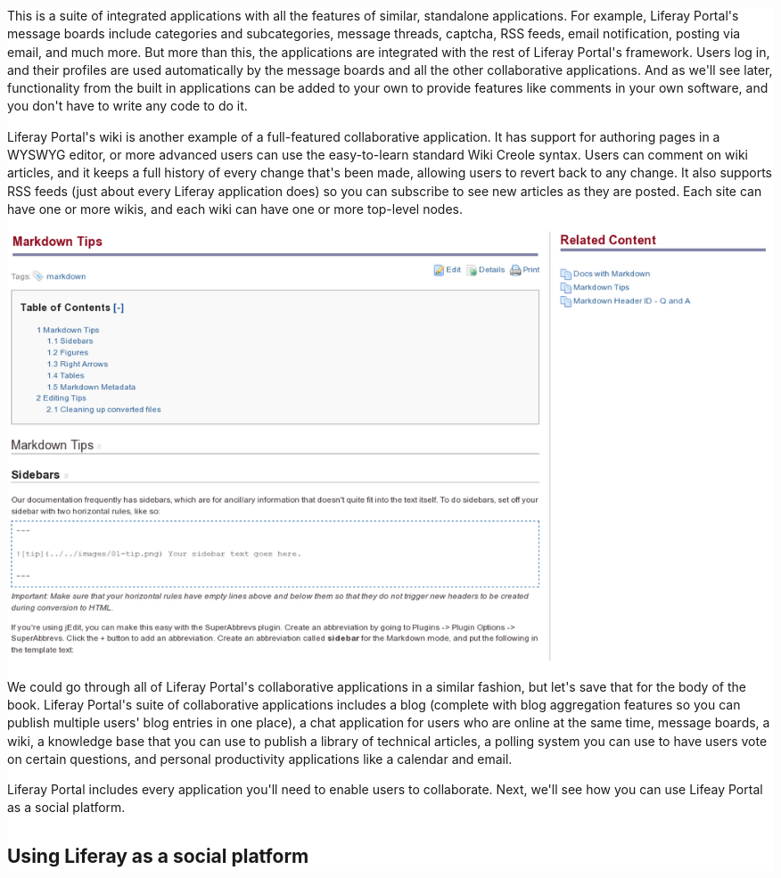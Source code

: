 This is a suite of integrated applications with all the features of similar, standalone applications. For example, Liferay Portal's message boards include categories and subcategories, message threads, captcha, RSS feeds, email notification, posting via email, and much more. But more than this, the applications are integrated with the rest of Liferay Portal's framework. Users log in, and their profiles are used automatically by the message boards and all the other collaborative applications. And as we'll see later, functionality from the built in applications can be added to your own to provide features like comments in your own software, and you don't have to write any code to do it. 

Liferay Portal's wiki is another example of a full-featured collaborative application. It has support for authoring pages in a WYSWYG editor, or more advanced users can use the easy-to-learn standard Wiki Creole syntax. Users can comment on wiki articles, and it keeps a full history of every change that's been made, allowing users to revert back to any change. It also supports RSS feeds (just about every Liferay application does) so you can subscribe to see new articles as they are posted. Each site can have one or more wikis, and each wiki can have one or more top-level nodes. 

![Figure 1.6: Liferay Portal's wiki enables users to collaboratively create complex articles. Clicking the *Details* link shows the full history of the article, including the author of each change.](../../images/01-wiki-article.png)

We could go through all of Liferay Portal's collaborative applications in a similar fashion, but let's save that for the body of the book. Liferay Portal's suite of collaborative applications includes a blog (complete with blog aggregation features so you can publish multiple users' blog entries in one place), a chat application for users who are online at the same time, message boards, a wiki, a knowledge base that you can use to publish a library of technical articles, a polling system you can use to have users vote on certain questions, and personal productivity applications like a calendar and email.

Liferay Portal includes every application you'll need to enable users to collaborate. Next, we'll see how you can use Lifeay Portal as a social platform. 

## Using Liferay as a social platform [](id=lp-6-1-ugen01-using-liferay-as-a-social-platform-0)
